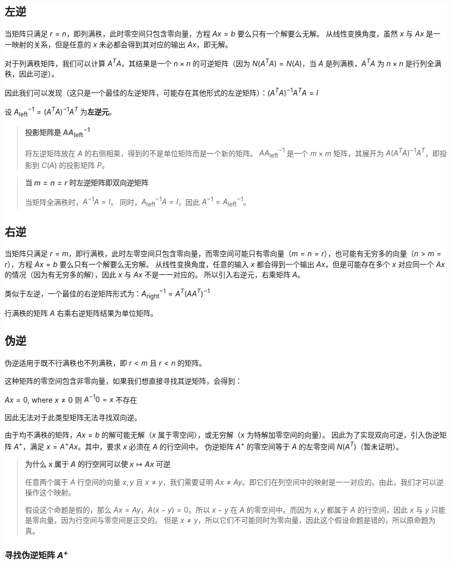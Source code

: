 ## 左逆

当矩阵只满足 $r=n$，即列满秩，此时零空间只包含零向量，方程 $Ax=b$ 要么只有一个解要么无解。
从线性变换角度，虽然 $x$ 与 $Ax$ 是一一映射的关系，但是任意的 $x$ 未必都会得到其对应的输出 $Ax$，即无解。

对于列满秩矩阵，我们可以计算 $A^TA$，其结果是一个 $n\times n$ 的可逆矩阵（因为 $N(A^TA)=N(A)$，当 $A$ 是列满秩，$A^TA$ 为 $n\times n$ 是行列全满秩，因此可逆）。

因此我们可以发现（这只是一个最佳的左逆矩阵，可能存在其他形式的左逆矩阵）：$(A^TA)^{-1}A^TA=I$

设 $A^{-1}_{\text{left}}=(A^TA)^{-1}A^T$ 为**左逆元**。

> **投影矩阵是 $AA^{-1}_{\text{left}}$**
> 
> 将左逆矩阵放在 $A$ 的右侧相乘，得到的不是单位矩阵而是一个新的矩阵。
> $AA^{-1}_{\text{left}}$ 是一个 $m\times m$ 矩阵，其展开为 $A(A^TA)^{-1}A^T$，即投影到 $C(A)$ 的投影矩阵 $P$。

> **当 $m=n=r$ 时左逆矩阵即双向逆矩阵**
> 
> 当矩阵全满秩时，$A^{-1}A=I$。
> 同时，$A^{-1}_{\text{left}}A=I$，因此 $A^{-1}=A^{-1}_{\text{left}}$。

## 右逆

当矩阵只满足 $r=m$，即行满秩，此时左零空间只包含零向量，而零空间可能只有零向量（$m=n=r$），也可能有无穷多的向量（$n>m=r$），方程 $Ax=b$ 要么只有一个解要么无穷解。
从线性变换角度，任意的输入 $x$ 都会得到一个输出 $Ax$，但是可能存在多个 $x$ 对应同一个 $Ax$ 的情况（因为有无穷多的解），因此 $x$ 与 $Ax$ 不是一一对应的。
所以引入右逆元，右乘矩阵 $A$。

类似于左逆，一个最佳的右逆矩阵形式为：$A^{-1}_{\text{right}}=A^T(AA^T)^{-1}$

行满秩的矩阵 $A$ 右乘右逆矩阵结果为单位矩阵。

## 伪逆

伪逆适用于既不行满秩也不列满秩，即 $r<m$ 且 $r<n$ 的矩阵。

这种矩阵的零空间包含非零向量，如果我们想直接寻找其逆矩阵，会得到：

$Ax=0,\ \text{where}\ x\ne 0$
则 $A^{-1}0=x$ 不存在

因此无法对于此类型矩阵无法寻找双向逆。

由于均不满秩的矩阵，$Ax=b$ 的解可能无解（$x$ 属于零空间），或无穷解（$x$ 为特解加零空间的向量）。
因此为了实现双向可逆，引入伪逆矩阵 $A^{+}$，满足 $x=A^{+}Ax$。其中，要求 $x$ 必须在 $A$ 的行空间中。
伪逆矩阵 $A^+$ 的零空间等于 $A$ 的左零空间 $N(A^T)$（暂未证明）。

> **为什么 $x$ 属于 $A$ 的行空间可以使 $x\mapsto Ax$ 可逆** 
> 
> 任意两个属于 $A$ 行空间的向量 $x,y$ 且 $x\ne y$，我们需要证明 $Ax\ne Ay$。即它们在列空间中的映射是一一对应的。由此，我们才可以逆操作这个映射。
> 
> 假设这个命题是假的，那么 $Ax=Ay$，$A(x-y)=0$。所以 $x-y$ 在 $A$ 的零空间中。而因为 $x,y$ 都属于 $A$ 的行空间，因此 $x$ 与 $y$ 只能是零向量，因为行空间与零空间是正交的。
> 但是 $x\ne y$，所以它们不可能同时为零向量，因此这个假设命题是错的，所以原命题为真。

### 寻找伪逆矩阵 $A^+$
